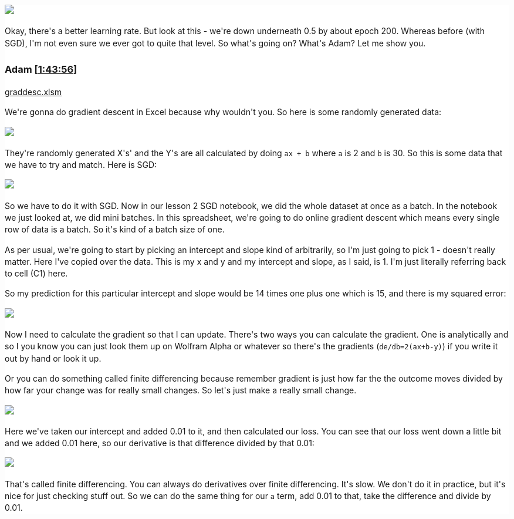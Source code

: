 ![](lesson5/34.png)

Okay, there's a better learning rate. But look at this - we're down underneath 0.5 by about epoch 200. Whereas before (with SGD), I'm not even sure we ever got to quite that level. So what's going on? What's Adam? Let me show you.

### Adam [[1:43:56](https://youtu.be/uQtTwhpv7Ew?t=6236)]

[graddesc.xlsm](https://github.com/fastai/course-v3/blob/master/files/xl/graddesc.xlsm)

We're gonna do gradient descent in Excel because why wouldn't you. So here is some randomly generated data:

![](lesson5/35.png)

They're randomly generated X's' and the Y's are all calculated by doing `ax + b` where `a` is 2 and `b` is 30. So this is some data that we have to try and match. Here is SGD:

![](lesson5/36.png)

So we have to do it with SGD. Now in our lesson 2 SGD notebook, we did the whole dataset at once as a batch. In the notebook we just looked at, we did mini batches. In this spreadsheet, we're going to do online gradient descent which means every single row of data is a batch. So it's kind of a batch size of one.

As per usual, we're going to start by picking an intercept and slope kind of arbitrarily, so I'm just going to pick 1 - doesn't really matter. Here I've copied over the data. This is my x and y and my intercept and slope, as I said, is 1. I'm just literally referring back to cell (C1) here. 

So my prediction for this particular intercept and slope would be 14 times one plus one which is 15, and there is my squared error:

![](lesson5/37.png)

Now I need to calculate the gradient so that I can update. There's two ways you can calculate the gradient. One is analytically and so I you know you can just look them up on Wolfram Alpha or whatever so there's the gradients (`de/db=2(ax+b-y)`) if you write it out by hand or look it up.

Or you can do something called finite differencing because remember gradient is just how far the the outcome moves divided by how far your change was for really small changes. So let's just make a really small change.

![](lesson5/38.png)



Here we've taken our intercept and added 0.01 to it, and then calculated our loss. You can see that our loss went down a little bit and we added 0.01 here, so our derivative is that difference divided by that 0.01:

![](lesson5/39.png)

That's called finite differencing. You can always do derivatives over finite differencing. It's slow. We don't do it in practice, but it's nice for just checking stuff out. So we can do the same thing for our `a` term, add 0.01 to that, take the difference and divide by 0.01. 
